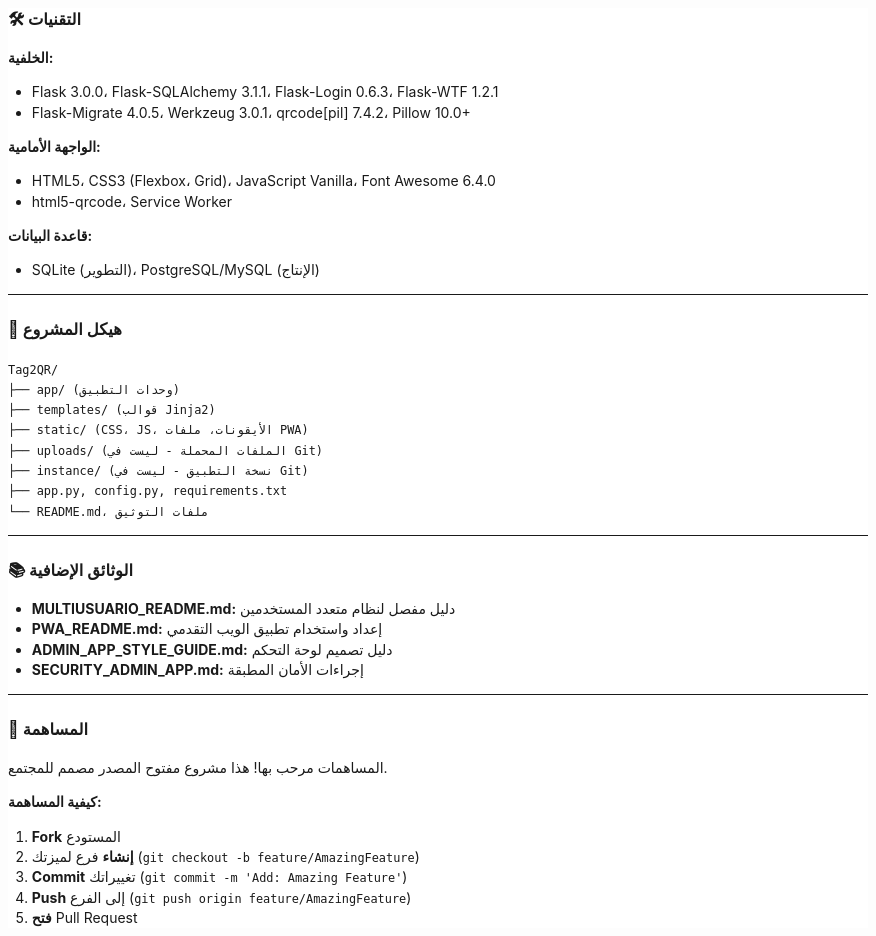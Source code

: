 
<a id="التقنيات-ar"></a>
### 🛠️ التقنيات

**الخلفية:**
- Flask 3.0.0، Flask-SQLAlchemy 3.1.1، Flask-Login 0.6.3، Flask-WTF 1.2.1
- Flask-Migrate 4.0.5، Werkzeug 3.0.1، qrcode[pil] 7.4.2، Pillow 10.0+

**الواجهة الأمامية:**
- HTML5، CSS3 (Flexbox، Grid)، JavaScript Vanilla، Font Awesome 6.4.0
- html5-qrcode، Service Worker

**قاعدة البيانات:**
- SQLite (التطوير)، PostgreSQL/MySQL (الإنتاج)

---

<a id="هيكل-المشروع-ar"></a>
### 📁 هيكل المشروع

```
Tag2QR/
├── app/ (وحدات التطبيق)
├── templates/ (قوالب Jinja2)
├── static/ (CSS، JS، الأيقونات، ملفات PWA)
├── uploads/ (الملفات المحملة - ليست في Git)
├── instance/ (نسخة التطبيق - ليست في Git)
├── app.py, config.py, requirements.txt
└── README.md، ملفات التوثيق
```

---

<a id="الوثائق-الإضافية-ar"></a>
### 📚 الوثائق الإضافية

- **MULTIUSUARIO_README.md:** دليل مفصل لنظام متعدد المستخدمين
- **PWA_README.md:** إعداد واستخدام تطبيق الويب التقدمي
- **ADMIN_APP_STYLE_GUIDE.md:** دليل تصميم لوحة التحكم
- **SECURITY_ADMIN_APP.md:** إجراءات الأمان المطبقة

---

<a id="المساهمة-ar"></a>
### 🤝 المساهمة

المساهمات مرحب بها! هذا مشروع مفتوح المصدر مصمم للمجتمع.

**كيفية المساهمة:**
1. **Fork** المستودع
2. **إنشاء** فرع لميزتك (`git checkout -b feature/AmazingFeature`)
3. **Commit** تغييراتك (`git commit -m 'Add: Amazing Feature'`)
4. **Push** إلى الفرع (`git push origin feature/AmazingFeature`)
5. **فتح** Pull Request
